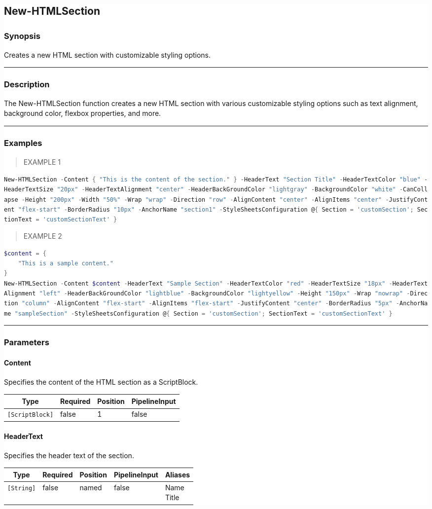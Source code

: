 New-HTMLSection
---------------

### Synopsis
Creates a new HTML section with customizable styling options.

---

### Description

The New-HTMLSection function creates a new HTML section with various customizable styling options such as text alignment, background color, flexbox properties, and more.

---

### Examples
> EXAMPLE 1

```PowerShell
New-HTMLSection -Content { "This is the content of the section." } -HeaderText "Section Title" -HeaderTextColor "blue" -HeaderTextSize "20px" -HeaderTextAlignment "center" -HeaderBackGroundColor "lightgray" -BackgroundColor "white" -CanCollapse -Height "200px" -Width "50%" -Wrap "wrap" -Direction "row" -AlignContent "center" -AlignItems "center" -JustifyContent "flex-start" -BorderRadius "10px" -AnchorName "section1" -StyleSheetsConfiguration @{ Section = 'customSection'; SectionText = 'customSectionText' }
```
> EXAMPLE 2

```PowerShell
$content = {
    "This is a sample content."
}
New-HTMLSection -Content $content -HeaderText "Sample Section" -HeaderTextColor "red" -HeaderTextSize "18px" -HeaderTextAlignment "left" -HeaderBackGroundColor "lightblue" -BackgroundColor "lightyellow" -Height "150px" -Wrap "nowrap" -Direction "column" -AlignContent "flex-start" -AlignItems "flex-start" -JustifyContent "center" -BorderRadius "5px" -AnchorName "sampleSection" -StyleSheetsConfiguration @{ Section = 'customSection'; SectionText = 'customSectionText' }
```

---

### Parameters
#### **Content**
Specifies the content of the HTML section as a ScriptBlock.

|Type           |Required|Position|PipelineInput|
|---------------|--------|--------|-------------|
|`[ScriptBlock]`|false   |1       |false        |

#### **HeaderText**
Specifies the header text of the section.

|Type      |Required|Position|PipelineInput|Aliases       |
|----------|--------|--------|-------------|--------------|
|`[String]`|false   |named   |false        |Name<br/>Title|
